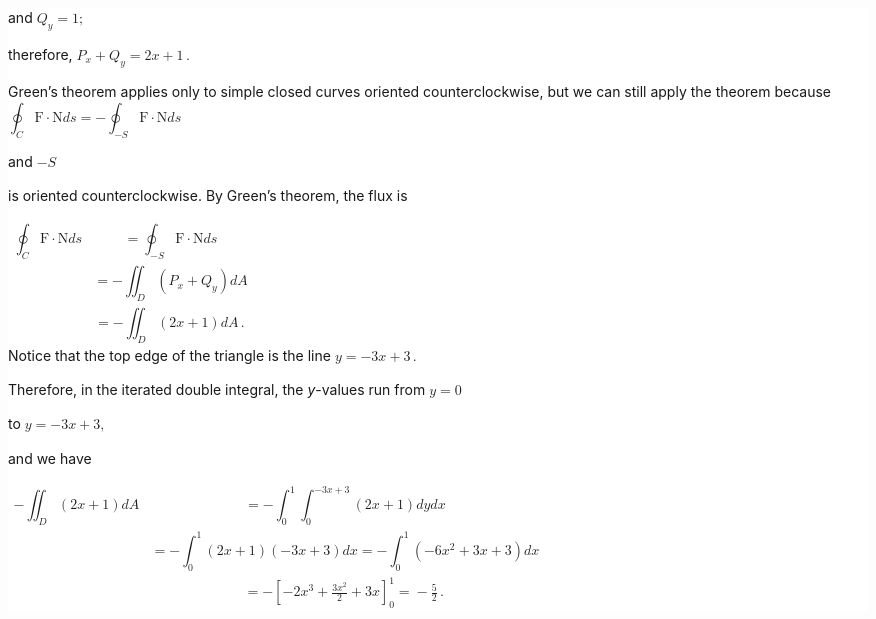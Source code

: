  and <math xmlns="http://www.w3.org/1998/Math/MathML"><mrow><msub><mi>Q</mi><mi>y</mi></msub><mo>=</mo><mn>1</mn><mo>;</mo></mrow></math>

 therefore, <math xmlns="http://www.w3.org/1998/Math/MathML"><mrow><msub><mi>P</mi><mi>x</mi></msub><mo>+</mo><msub><mi>Q</mi><mi>y</mi></msub><mo>=</mo><mn>2</mn><mi>x</mi><mo>+</mo><mn>1</mn><mo>.</mo></mrow></math>

 Green’s theorem applies only to simple closed curves oriented counterclockwise, but we can still apply the theorem because <math xmlns="http://www.w3.org/1998/Math/MathML"><mrow><mstyle displaystyle="true"><mrow><msub><mo>∮</mo><mi>C</mi></msub><mrow><mstyle mathvariant="bold" mathsize="normal"><mtext>F</mtext></mstyle><mo>·</mo><mstyle mathvariant="bold" mathsize="normal"><mtext>N</mtext></mstyle><mi>d</mi><mi>s</mi><mo>=</mo><mtext>−</mtext></mrow></mrow></mstyle><mstyle displaystyle="true"><mrow><msub><mo>∮</mo><mrow><mtext>−</mtext><mi>S</mi></mrow></msub><mrow><mstyle mathvariant="bold" mathsize="normal"><mtext>F</mtext></mstyle><mo>·</mo><mstyle mathvariant="bold" mathsize="normal"><mtext>N</mtext></mstyle><mi>d</mi><mi>s</mi></mrow></mrow></mstyle></mrow></math>

 and <math xmlns="http://www.w3.org/1998/Math/MathML"><mrow><mtext>−</mtext><mi>S</mi></mrow></math>

 is oriented counterclockwise. By Green’s theorem, the flux is

<div data-type="equation" class="equation unnumbered" data-label="">
<math xmlns="http://www.w3.org/1998/Math/MathML"><mtable><mtr /><mtr /><mtr /><mtr><mtd columnalign="right"><mstyle displaystyle="true"><mrow><msub><mo>∮</mo><mi>C</mi></msub><mrow><mstyle mathvariant="bold" mathsize="normal"><mtext>F</mtext></mstyle><mo>·</mo><mstyle mathvariant="bold" mathsize="normal"><mtext>N</mtext></mstyle><mi>d</mi><mi>s</mi></mrow></mrow></mstyle></mtd><mtd columnalign="left"><mo>=</mo><mstyle displaystyle="true"><mrow><msub><mo>∮</mo><mrow><mtext>−</mtext><mi>S</mi></mrow></msub><mrow><mstyle mathvariant="bold" mathsize="normal"><mtext>F</mtext></mstyle><mo>·</mo><mstyle mathvariant="bold" mathsize="normal"><mtext>N</mtext></mstyle><mi>d</mi><mi>s</mi></mrow></mrow></mstyle></mtd></mtr><mtr><mtd /><mtd columnalign="left"><mo>=</mo><mtext>−</mtext><mstyle displaystyle="true"><mrow><msub><mo>∬</mo><mi>D</mi></msub><mrow><mrow><mo>(</mo><mrow><msub><mi>P</mi><mi>x</mi></msub><mo>+</mo><msub><mi>Q</mi><mi>y</mi></msub></mrow><mo>)</mo></mrow><mi>d</mi><mi>A</mi></mrow></mrow></mstyle></mtd></mtr><mtr><mtd /><mtd columnalign="left"><mo>=</mo><mtext>−</mtext><mstyle displaystyle="true"><mrow><msub><mo>∬</mo><mi>D</mi></msub><mrow><mrow><mo>(</mo><mrow><mn>2</mn><mi>x</mi><mo>+</mo><mn>1</mn></mrow><mo>)</mo></mrow><mi>d</mi><mi>A</mi></mrow></mrow></mstyle><mo>.</mo></mtd></mtr></mtable></math>
</div>
Notice that the top edge of the triangle is the line <math xmlns="http://www.w3.org/1998/Math/MathML"><mrow><mi>y</mi><mo>=</mo><mn>−3</mn><mi>x</mi><mo>+</mo><mn>3</mn><mo>.</mo></mrow></math>

 Therefore, in the iterated double integral, the *y*-values run from <math xmlns="http://www.w3.org/1998/Math/MathML"><mrow><mi>y</mi><mo>=</mo><mn>0</mn></mrow></math>

 to <math xmlns="http://www.w3.org/1998/Math/MathML"><mrow><mi>y</mi><mo>=</mo><mn>−3</mn><mi>x</mi><mo>+</mo><mn>3</mn><mo>,</mo></mrow></math>

 and we have

<div data-type="equation" class="equation unnumbered" data-label="">
<math xmlns="http://www.w3.org/1998/Math/MathML"><mtable><mtr><mtd columnalign="right"><mtext>−</mtext><mstyle displaystyle="true"><mrow><msub><mo>∬</mo><mi>D</mi></msub><mrow><mrow><mo>(</mo><mrow><mn>2</mn><mi>x</mi><mo>+</mo><mn>1</mn></mrow><mo>)</mo></mrow><mi>d</mi><mi>A</mi></mrow></mrow></mstyle></mtd><mtd columnalign="left"><mo>=</mo><mtext>−</mtext><mstyle displaystyle="true"><mrow><msubsup><mo stretchy="false">∫</mo><mn>0</mn><mn>1</mn></msubsup><mrow><mstyle displaystyle="true"><mrow><msubsup><mo stretchy="false">∫</mo><mn>0</mn><mrow><mn>−3</mn><mi>x</mi><mo>+</mo><mn>3</mn></mrow></msubsup><mrow><mrow><mo>(</mo><mrow><mn>2</mn><mi>x</mi><mo>+</mo><mn>1</mn></mrow><mo>)</mo></mrow><mi>d</mi><mi>y</mi><mi>d</mi><mi>x</mi></mrow></mrow></mstyle></mrow></mrow></mstyle></mtd></mtr><mtr><mtd /><mtd columnalign="left"><mo>=</mo><mtext>−</mtext><mstyle displaystyle="true"><mrow><msubsup><mo stretchy="false">∫</mo><mn>0</mn><mn>1</mn></msubsup><mrow><mrow><mo>(</mo><mrow><mn>2</mn><mi>x</mi><mo>+</mo><mn>1</mn></mrow><mo>)</mo></mrow><mrow><mo>(</mo><mrow><mn>−3</mn><mi>x</mi><mo>+</mo><mn>3</mn></mrow><mo>)</mo></mrow><mi>d</mi><mi>x</mi></mrow></mrow></mstyle><mo>=</mo><mtext>−</mtext><mstyle displaystyle="true"><mrow><msubsup><mo stretchy="false">∫</mo><mn>0</mn><mn>1</mn></msubsup><mrow><mrow><mo>(</mo><mrow><mn>−6</mn><msup><mi>x</mi><mn>2</mn></msup><mo>+</mo><mn>3</mn><mi>x</mi><mo>+</mo><mn>3</mn></mrow><mo>)</mo></mrow><mi>d</mi><mi>x</mi></mrow></mrow></mstyle></mtd></mtr><mtr><mtd /><mtd columnalign="left"><mo>=</mo><mtext>−</mtext><msubsup><mrow><mo>[</mo><mrow><mn>−2</mn><msup><mi>x</mi><mn>3</mn></msup><mo>+</mo><mfrac><mrow><mn>3</mn><msup><mi>x</mi><mn>2</mn></msup></mrow><mn>2</mn></mfrac><mo>+</mo><mn>3</mn><mi>x</mi></mrow><mo>]</mo></mrow><mn>0</mn><mn>1</mn></msubsup><mo>=</mo><mo>−</mo><mfrac><mn>5</mn><mn>2</mn></mfrac><mo>.</mo></mtd></mtr></mtable></math>